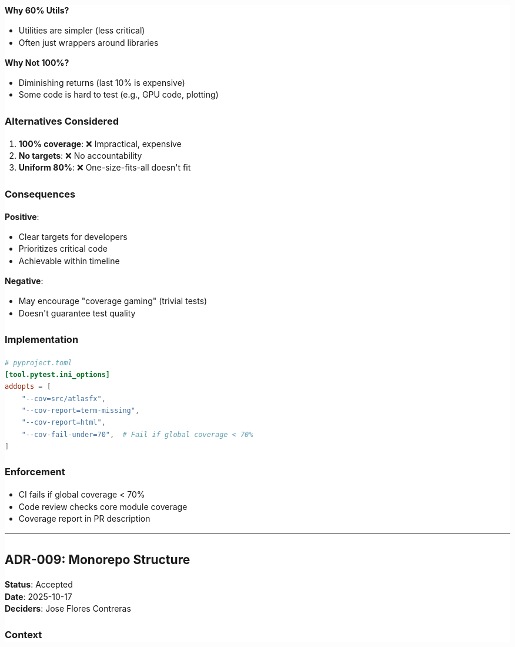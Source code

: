 **Why 60% Utils?**
- Utilities are simpler (less critical)
- Often just wrappers around libraries

**Why Not 100%?**
- Diminishing returns (last 10% is expensive)
- Some code is hard to test (e.g., GPU code, plotting)

### Alternatives Considered

1. **100% coverage**: ❌ Impractical, expensive
2. **No targets**: ❌ No accountability
3. **Uniform 80%**: ❌ One-size-fits-all doesn't fit

### Consequences

**Positive**:
- Clear targets for developers
- Prioritizes critical code
- Achievable within timeline

**Negative**:
- May encourage "coverage gaming" (trivial tests)
- Doesn't guarantee test quality

### Implementation

```toml
# pyproject.toml
[tool.pytest.ini_options]
addopts = [
    "--cov=src/atlasfx",
    "--cov-report=term-missing",
    "--cov-report=html",
    "--cov-fail-under=70",  # Fail if global coverage < 70%
]
```

### Enforcement

- CI fails if global coverage < 70%
- Code review checks core module coverage
- Coverage report in PR description

---

## ADR-009: Monorepo Structure

**Status**: Accepted  
**Date**: 2025-10-17  
**Deciders**: Jose Flores Contreras

### Context
